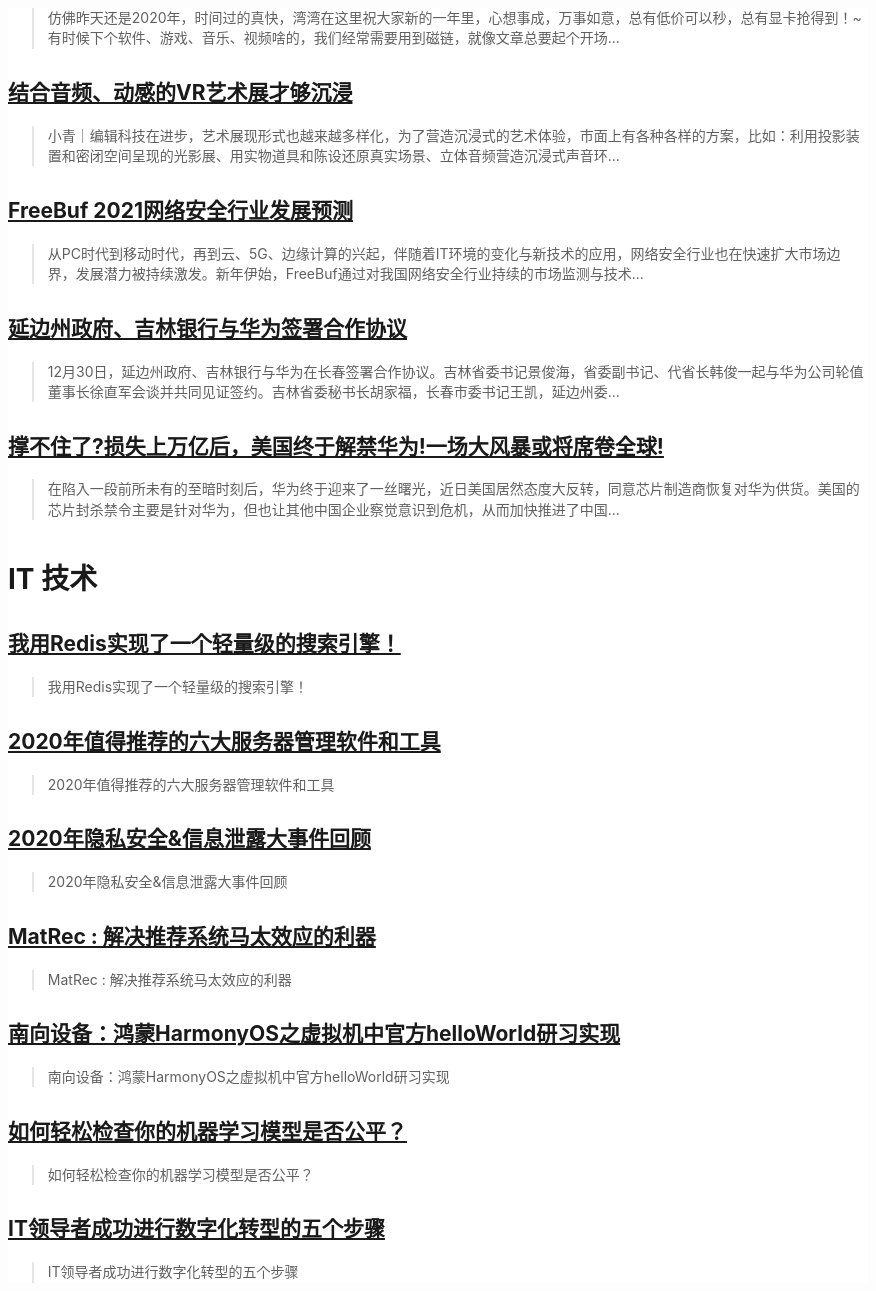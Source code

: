  > 仿佛昨天还是2020年，时间过的真快，湾湾在这里祝大家新的一年里，心想事成，万事如意，总有低价可以秒，总有显卡抢得到！~ 有时候下个软件、游戏、音乐、视频啥的，我们经常需要用到磁链，就像文章总要起个开场...
 ## [结合音频、动感的VR艺术展才够沉浸](http://mp.weixin.qq.com/s?src=11&timestamp=1609578004&ver=2803&signature=CEV66-zXictG3UGaZCyuHBPECbKQOtG3nBAG3y3qZOy02GxPULe90irgXR2qsSO7416HQGHEqd0llb*1WkqraBIxyssE87PF1XnjPPA1NyTtxW1o0mQB*a92zgvmUc3Y&new=1)
 > 小青｜编辑科技在进步，艺术展现形式也越来越多样化，为了营造沉浸式的艺术体验，市面上有各种各样的方案，比如：利用投影装置和密闭空间呈现的光影展、用实物道具和陈设还原真实场景、立体音频营造沉浸式声音环...
 ## [FreeBuf 2021网络安全行业发展预测](http://mp.weixin.qq.com/s?src=11&timestamp=1609578004&ver=2803&signature=Xd6f8F3KAe1HH0unb5Z4i8G-zVpVSI1C*PMwSvPOstIbrmD7Yn85t9Gw4ku0glVcq9uOb9uByjzCvVd63QCGUDXzQnG3yApc*IiPoAaO513UjWX7XH-veHGl92GsbJHa&new=1)
 > 从PC时代到移动时代，再到云、5G、边缘计算的兴起，伴随着IT环境的变化与新技术的应用，网络安全行业也在快速扩大市场边界，发展潜力被持续激发。新年伊始，FreeBuf通过对我国网络安全行业持续的市场监测与技术...
 ## [延边州政府、吉林银行与华为签署合作协议](http://mp.weixin.qq.com/s?src=11&timestamp=1609578004&ver=2803&signature=2IBoJq8KJu1mXfwwr3WkE7iRJ2F6AVCxFASwhESWB4zBWKeQegFL-ANL89rZVABWV92YX4vkyb1jNZsY9xi6*-7R9*tpguk6p8CdkJssQoFBVwyNijWPSTazhYsnwz1w&new=1)
 > 12月30日，延边州政府、吉林银行与华为在长春签署合作协议。吉林省委书记景俊海，省委副书记、代省长韩俊一起与华为公司轮值董事长徐直军会谈并共同见证签约。吉林省委秘书长胡家福，长春市委书记王凯，延边州委...
 ## [撑不住了?损失上万亿后，美国终于解禁华为!一场大风暴或将席卷全球!](http://mp.weixin.qq.com/s?src=11&timestamp=1609578004&ver=2803&signature=CYaB330V-br1NJ6oUXodwIwDWOaM2t-ODmdrmhAxPaVePBymoQF3*Ekup97Zuo3oFRGGISNqNaKYvRZ2cVsR*gYRWkrJpHmCM0gXy5qDkfeASzVTxcbL*DlUNZXzoX87&new=1)
 > 在陷入一段前所未有的至暗时刻后，华为终于迎来了一丝曙光，近日美国居然态度大反转，同意芯片制造商恢复对华为供货。美国的芯片封杀禁令主要是针对华为，但也让其他中国企业察觉意识到危机，从而加快推进了中国...
# IT 技术 
 ## [我用Redis实现了一个轻量级的搜索引擎！](http://stor.51cto.com/art/202012/638183.htm)
 > 我用Redis实现了一个轻量级的搜索引擎！
 ## [2020年值得推荐的六大服务器管理软件和工具](http://server.51cto.com/sManage-638044.htm)
 > 2020年值得推荐的六大服务器管理软件和工具
 ## [2020年隐私安全&信息泄露大事件回顾](http://netsecurity.51cto.com/art/202012/638195.htm)
 > 2020年隐私安全&amp;信息泄露大事件回顾
 ## [MatRec : 解决推荐系统马太效应的利器](http://developer.51cto.com/art/202012/638045.htm)
 > MatRec : 解决推荐系统马太效应的利器
 ## [南向设备：鸿蒙HarmonyOS之虚拟机中官方helloWorld研习实现](http://developer.51cto.com/art/202012/637996.htm)
 > 南向设备：鸿蒙HarmonyOS之虚拟机中官方helloWorld研习实现
 ## [如何轻松检查你的机器学习模型是否公平？](http://ai.51cto.com/art/202012/638043.htm)
 > 如何轻松检查你的机器学习模型是否公平？
 ## [IT领导者成功进行数字化转型的五个步骤](http://www.cioage.com/art/202012/638201.htm)
 > IT领导者成功进行数字化转型的五个步骤